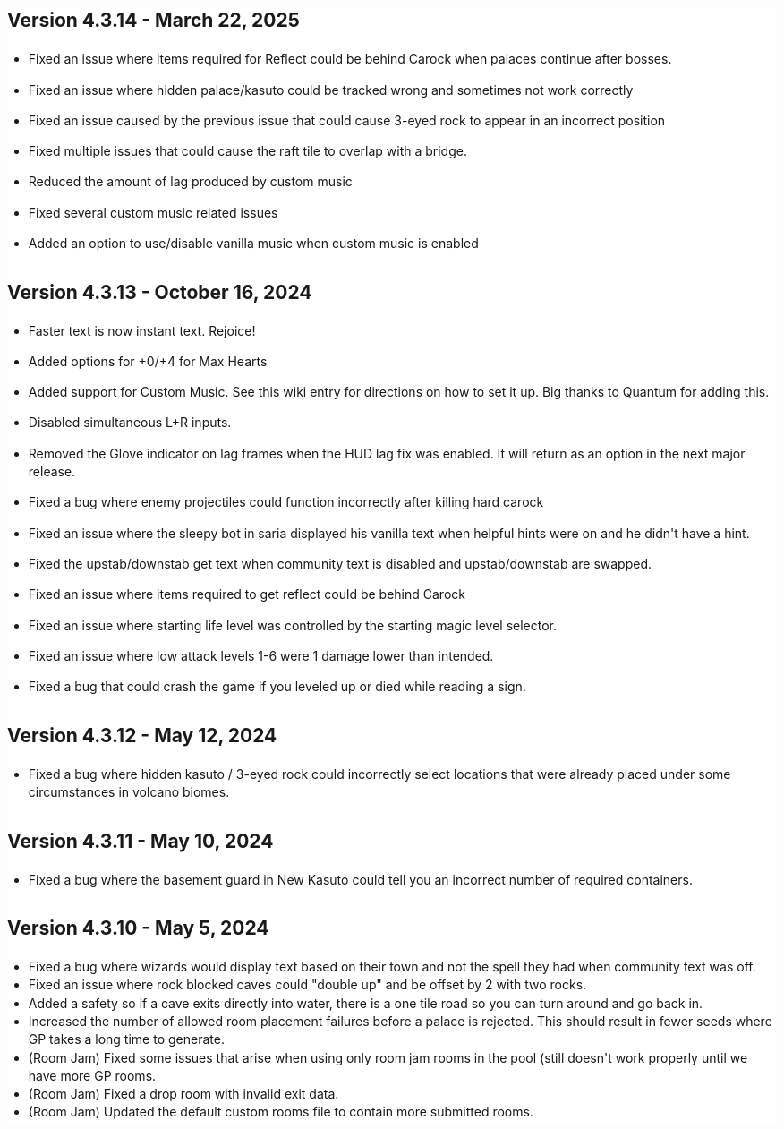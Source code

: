 ## Version 4.3.14 - March 22, 2025

- Fixed an issue where items required for Reflect could be behind Carock when palaces continue after bosses.
- Fixed an issue where hidden palace/kasuto could be tracked wrong and sometimes not work correctly
- Fixed an issue caused by the previous issue that could cause 3-eyed rock to appear in an incorrect position
- Fixed multiple issues that could cause the raft tile to overlap with a bridge.

- Reduced the amount of lag produced by custom music
- Fixed several custom music related issues
- Added an option to use/disable vanilla music when custom music is enabled

## Version 4.3.13 - October 16, 2024

- Faster text is now instant text. Rejoice!
- Added options for +0/+4 for Max Hearts
- Added support for Custom Music. See [this wiki entry](https://github.com/Ellendar/Z2Randomizer/wiki/Custom-Music)  for directions on how to set it up. Big thanks to Quantum for adding this.

- Disabled simultaneous L+R inputs.
- Removed the Glove indicator on lag frames when the HUD lag fix was enabled. It will return as an option in the next major release.
- Fixed a bug where enemy projectiles could function incorrectly after killing hard carock
- Fixed an issue where the sleepy bot in saria displayed his vanilla text when helpful hints were on and he didn't have a hint.
- Fixed the upstab/downstab get text when community text is disabled and upstab/downstab are swapped.
- Fixed an issue where items required to get reflect could be behind Carock
- Fixed an issue where starting life level was controlled by the starting magic level selector.
- Fixed an issue where low attack levels 1-6 were 1 damage lower than intended.
- Fixed a bug that could crash the game if you leveled up or died while reading a sign.

## Version 4.3.12 - May 12, 2024

- Fixed a bug where hidden kasuto / 3-eyed rock could incorrectly select locations that were already placed under some circumstances in volcano biomes.

## Version 4.3.11 - May 10, 2024

- Fixed a bug where the basement guard in New Kasuto could tell you an incorrect number of required containers.

## Version 4.3.10 - May 5, 2024

- Fixed a bug where wizards would display text based on their town and not the spell they had when community text was off.
- Fixed an issue where rock blocked caves could "double up" and be offset by 2 with two rocks.
- Added a safety so if a cave exits directly into water, there is a one tile road so you can turn around and go back in.
- Increased the number of allowed room placement failures before a palace is rejected. This should result in fewer seeds where GP takes a long time to generate.
- (Room Jam) Fixed some issues that arise when using only room jam rooms in the pool (still doesn't work properly until we have more GP rooms.
- (Room Jam) Fixed a drop room with invalid exit data.
- (Room Jam) Updated the default custom rooms file to contain more submitted rooms.
